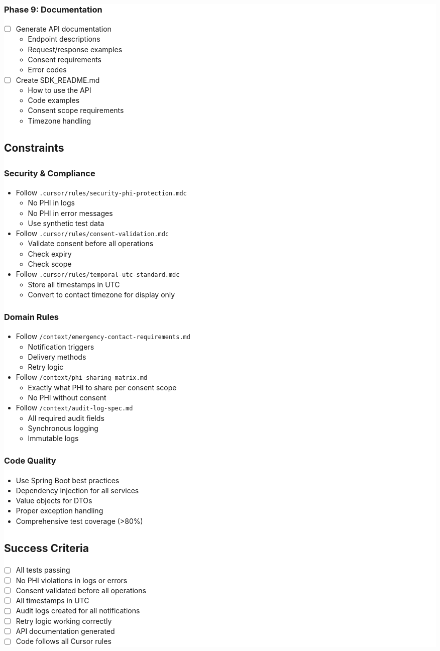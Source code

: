 ### Phase 9: Documentation
- [ ] Generate API documentation
  - Endpoint descriptions
  - Request/response examples
  - Consent requirements
  - Error codes
- [ ] Create SDK_README.md
  - How to use the API
  - Code examples
  - Consent scope requirements
  - Timezone handling

## Constraints

### Security & Compliance
- Follow `.cursor/rules/security-phi-protection.mdc`
  - No PHI in logs
  - No PHI in error messages
  - Use synthetic test data
- Follow `.cursor/rules/consent-validation.mdc`
  - Validate consent before all operations
  - Check expiry
  - Check scope
- Follow `.cursor/rules/temporal-utc-standard.mdc`
  - Store all timestamps in UTC
  - Convert to contact timezone for display only

### Domain Rules
- Follow `/context/emergency-contact-requirements.md`
  - Notification triggers
  - Delivery methods
  - Retry logic
- Follow `/context/phi-sharing-matrix.md`
  - Exactly what PHI to share per consent scope
  - No PHI without consent
- Follow `/context/audit-log-spec.md`
  - All required audit fields
  - Synchronous logging
  - Immutable logs

### Code Quality
- Use Spring Boot best practices
- Dependency injection for all services
- Value objects for DTOs
- Proper exception handling
- Comprehensive test coverage (>80%)

## Success Criteria
- [ ] All tests passing
- [ ] No PHI violations in logs or errors
- [ ] Consent validated before all operations
- [ ] All timestamps in UTC
- [ ] Audit logs created for all notifications
- [ ] Retry logic working correctly
- [ ] API documentation generated
- [ ] Code follows all Cursor rules
